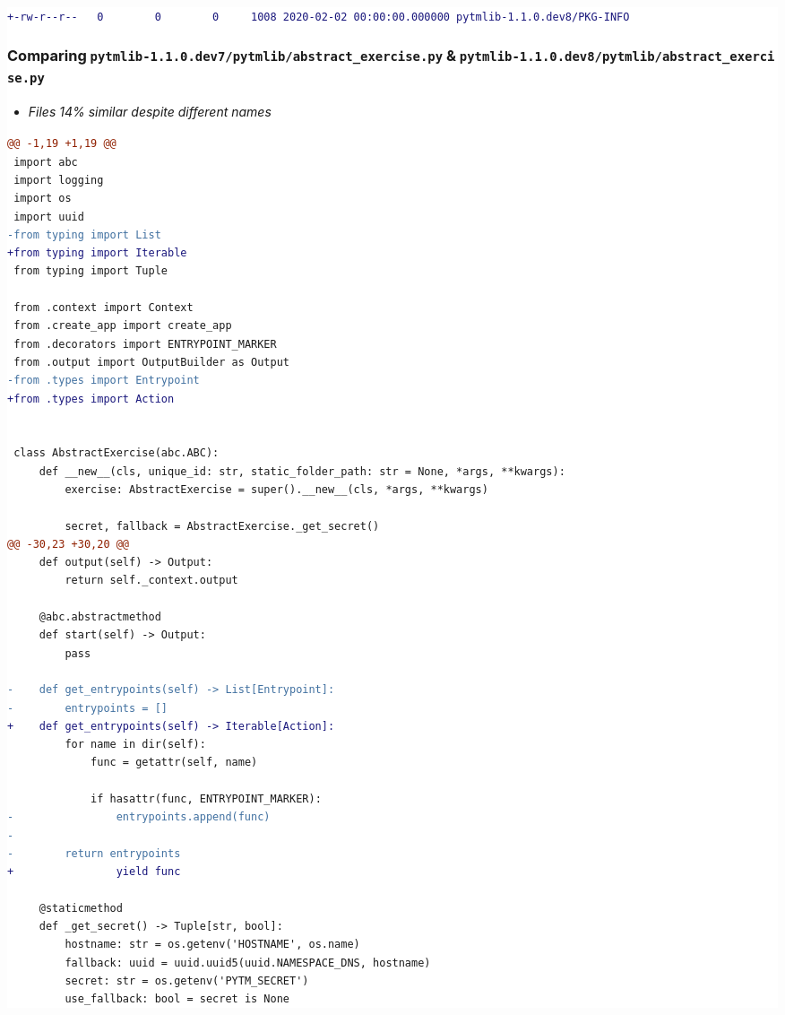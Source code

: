 ```diff
+-rw-r--r--   0        0        0     1008 2020-02-02 00:00:00.000000 pytmlib-1.1.0.dev8/PKG-INFO
```

### Comparing `pytmlib-1.1.0.dev7/pytmlib/abstract_exercise.py` & `pytmlib-1.1.0.dev8/pytmlib/abstract_exercise.py`

 * *Files 14% similar despite different names*

```diff
@@ -1,19 +1,19 @@
 import abc
 import logging
 import os
 import uuid
-from typing import List
+from typing import Iterable
 from typing import Tuple
 
 from .context import Context
 from .create_app import create_app
 from .decorators import ENTRYPOINT_MARKER
 from .output import OutputBuilder as Output
-from .types import Entrypoint
+from .types import Action
 
 
 class AbstractExercise(abc.ABC):
     def __new__(cls, unique_id: str, static_folder_path: str = None, *args, **kwargs):
         exercise: AbstractExercise = super().__new__(cls, *args, **kwargs)
 
         secret, fallback = AbstractExercise._get_secret()
@@ -30,23 +30,20 @@
     def output(self) -> Output:
         return self._context.output
 
     @abc.abstractmethod
     def start(self) -> Output:
         pass
 
-    def get_entrypoints(self) -> List[Entrypoint]:
-        entrypoints = []
+    def get_entrypoints(self) -> Iterable[Action]:
         for name in dir(self):
             func = getattr(self, name)
 
             if hasattr(func, ENTRYPOINT_MARKER):
-                entrypoints.append(func)
-
-        return entrypoints
+                yield func
 
     @staticmethod
     def _get_secret() -> Tuple[str, bool]:
         hostname: str = os.getenv('HOSTNAME', os.name)
         fallback: uuid = uuid.uuid5(uuid.NAMESPACE_DNS, hostname)
         secret: str = os.getenv('PYTM_SECRET')
         use_fallback: bool = secret is None
```
